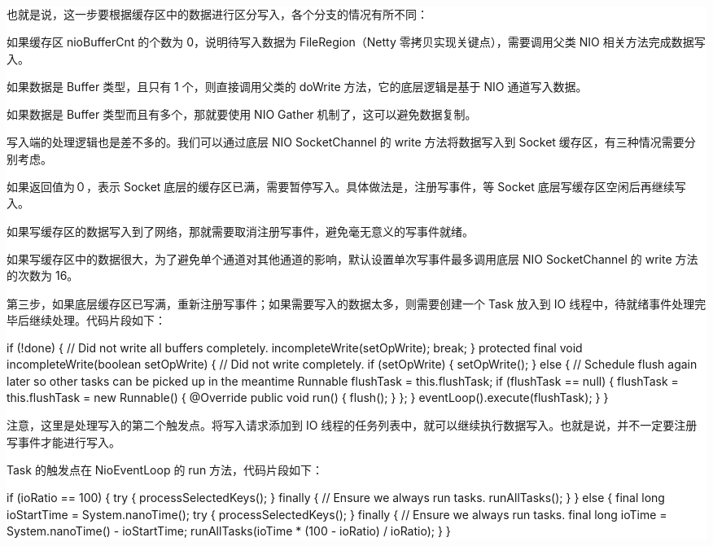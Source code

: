 
也就是说，这一步要根据缓存区中的数据进行区分写入，各个分支的情况有所不同：


如果缓存区 nioBufferCnt 的个数为 0，说明待写入数据为 FileRegion（Netty 零拷贝实现关键点），需要调用父类 NIO 相关方法完成数据写入。

如果数据是 Buffer 类型，且只有 1 个，则直接调用父类的 doWrite 方法，它的底层逻辑是基于 NIO 通道写入数据。

如果数据是 Buffer 类型而且有多个，那就要使用 NIO Gather 机制了，这可以避免数据复制。


写入端的处理逻辑也是差不多的。我们可以通过底层 NIO SocketChannel 的 write 方法将数据写入到 Socket 缓存区，有三种情况需要分别考虑。


如果返回值为０，表示 Socket 底层的缓存区已满，需要暂停写入。具体做法是，注册写事件，等 Socket 底层写缓存区空闲后再继续写入。

如果写缓存区的数据写入到了网络，那就需要取消注册写事件，避免毫无意义的写事件就绪。

如果写缓存区中的数据很大，为了避免单个通道对其他通道的影响，默认设置单次写事件最多调用底层 NIO SocketChannel 的 write 方法的次数为 16。


第三步，如果底层缓存区已写满，重新注册写事件；如果需要写入的数据太多，则需要创建一个 Task 放入到 IO 线程中，待就绪事件处理完毕后继续处理。代码片段如下：

if (!done) {
    // Did not write all buffers completely.
    incompleteWrite(setOpWrite);
    break;
}
protected final void incompleteWrite(boolean setOpWrite) {
        // Did not write completely.
        if (setOpWrite) {
            setOpWrite();
        } else {
            // Schedule flush again later so other tasks can be picked up in the meantime
            Runnable flushTask = this.flushTask;
            if (flushTask == null) {
                flushTask = this.flushTask = new Runnable() {
                    @Override
                    public void run() {
                        flush();
                    }
                };
            }
            eventLoop().execute(flushTask); 
        }
    }


注意，这里是处理写入的第二个触发点。将写入请求添加到 IO 线程的任务列表中，就可以继续执行数据写入。也就是说，并不一定要注册写事件才能进行写入。

Task 的触发点在 NioEventLoop 的 run 方法，代码片段如下：

if (ioRatio == 100) {
   try {
     processSelectedKeys();
   } finally {
     // Ensure we always run tasks.
     runAllTasks();
  }
} else {
  final long ioStartTime = System.nanoTime();
  try {
     processSelectedKeys();
  } finally {
     // Ensure we always run tasks.
     final long ioTime = System.nanoTime() - ioStartTime;
     runAllTasks(ioTime * (100 - ioRatio) / ioRatio);
  }
}
